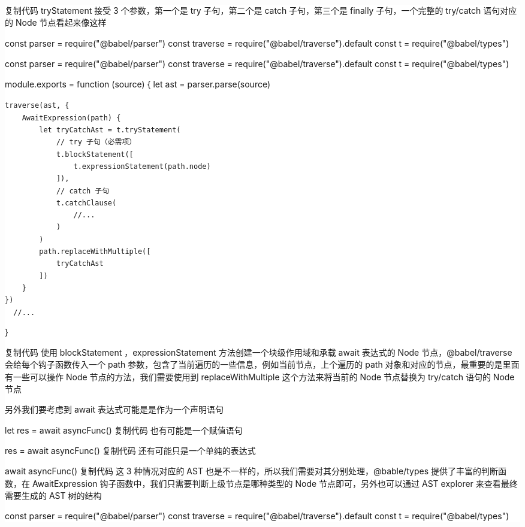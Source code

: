 复制代码
tryStatement 接受 3 个参数，第一个是 try 子句，第二个是 catch 子句，第三个是 finally 子句，一个完整的 try/catch 语句对应的 Node 节点看起来像这样

const parser = require("@babel/parser")
const traverse = require("@babel/traverse").default
const t = require("@babel/types")

const parser = require("@babel/parser")
const traverse = require("@babel/traverse").default
const t = require("@babel/types")

module.exports = function (source) {
    let ast = parser.parse(source)

    traverse(ast, {
        AwaitExpression(path) {
            let tryCatchAst = t.tryStatement(
                // try 子句（必需项）
                t.blockStatement([
                    t.expressionStatement(path.node)
                ]),
                // catch 子句
                t.catchClause(
                    //...
                )
            )
            path.replaceWithMultiple([
                tryCatchAst
            ])
        }
    })
      //...
}

复制代码
使用 blockStatement ，expressionStatement 方法创建一个块级作用域和承载 await 表达式的 Node 节点，@babel/traverse 会给每个钩子函数传入一个 path 参数，包含了当前遍历的一些信息，例如当前节点，上个遍历的 path 对象和对应的节点，最重要的是里面有一些可以操作 Node 节点的方法，我们需要使用到 replaceWithMultiple 这个方法来将当前的 Node 节点替换为 try/catch 语句的 Node 节点

另外我们要考虑到 await 表达式可能是是作为一个声明语句

 let res = await asyncFunc()
复制代码
也有可能是一个赋值语句

 res = await asyncFunc()
复制代码
还有可能只是一个单纯的表达式

 await asyncFunc()
复制代码
这 3 种情况对应的 AST 也是不一样的，所以我们需要对其分别处理，@bable/types 提供了丰富的判断函数，在 AwaitExpression 钩子函数中，我们只需要判断上级节点是哪种类型的 Node 节点即可，另外也可以通过 AST explorer 来查看最终需要生成的 AST 树的结构

const parser = require("@babel/parser")
const traverse = require("@babel/traverse").default
const t = require("@babel/types")
